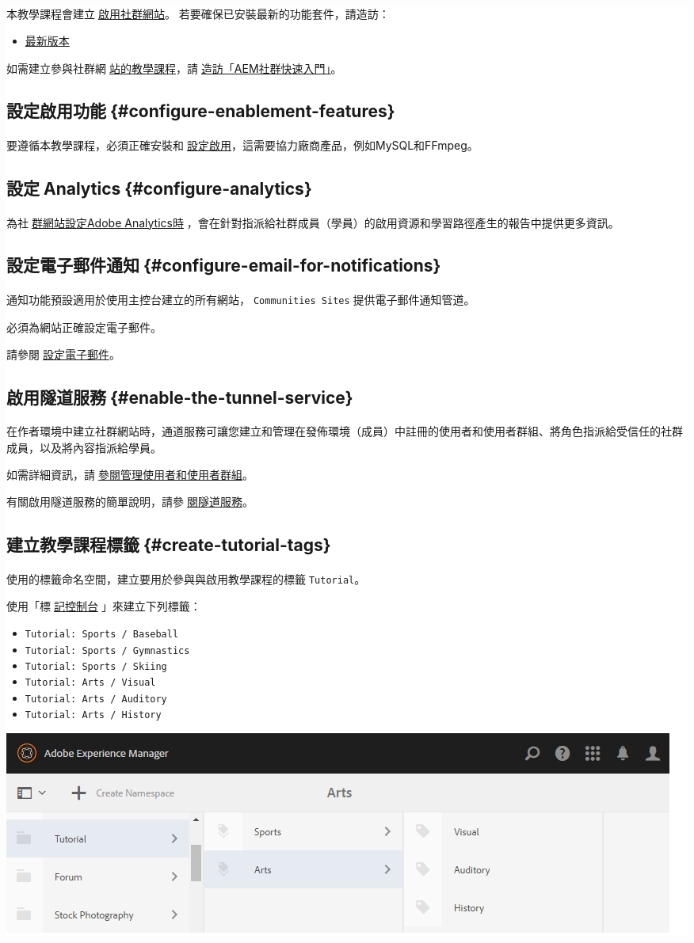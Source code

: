 本教學課程會建立 [啟用社群網站](overview.md#enablement-community)。 若要確保已安裝最新的功能套件，請造訪：

* [最新版本](deploy-communities.md#latest-releases)

如需建立參與社群網 [站的教學課程](overview.md#engagement-community)，請 [造訪「AEM社群快速入門」](getting-started.md)。

## 設定啟用功能 {#configure-enablement-features}

要遵循本教學課程，必須正確安裝和 [設定啟用](enablement.md)，這需要協力廠商產品，例如MySQL和FFmpeg。

## 設定 Analytics {#configure-analytics}

為社 [群網站設定Adobe Analytics時](analytics.md)[](reports.md) ，會在針對指派給社群成員（學員）的啟用資源和學習路徑產生的報告中提供更多資訊。

## 設定電子郵件通知 {#configure-email-for-notifications}

通知功能預設適用於使用主控台建立的所有網站， `Communities Sites` 提供電子郵件通知管道。

必須為網站正確設定電子郵件。

請參閱 [設定電子郵件](email.md)。

## 啟用隧道服務 {#enable-the-tunnel-service}

在作者環境中建立社群網站時，通道服務可讓您建立和管理在發佈環境（成員）中註冊的使用者和使用者群組、將角色指派給受信任的社群成員，以及將內容指派給學員。

如需詳細資訊，請 [參閱管理使用者和使用者群組](users.md)。

有關啟用隧道服務的簡單說明，請參 [閱隧道服務](deploy-communities.md#tunnel-service-on-author)。

## 建立教學課程標籤 {#create-tutorial-tags}

使用的標籤命名空間，建立要用於參與與啟用教學課程的標籤 `Tutorial`。

使用「標 [記控制台](../../help/sites-administering/tags.md#tagging-console) 」來建立下列標籤：

* `Tutorial: Sports / Baseball`
* `Tutorial: Sports / Gymnastics`
* `Tutorial: Sports / Skiing`
* `Tutorial: Arts / Visual`
* `Tutorial: Arts / Auditory`
* `Tutorial: Arts / History`

![chlimage_1-417](assets/chlimage_1-417.png)
